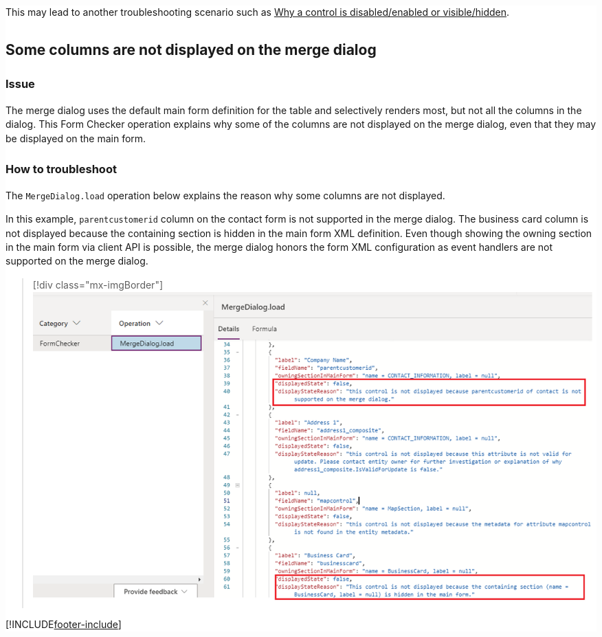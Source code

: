 This may lead to another troubleshooting scenario such as [Why a control is disabled/enabled or visible/hidden](#why-a-control-is-disabledenabled-or-visiblehidden).


## Some columns are not displayed on the merge dialog

### Issue

The merge dialog uses the default main form definition for the table and selectively renders most, but not all the columns in the dialog. This Form Checker operation explains why some of the columns are not displayed on the merge dialog, even that they may be displayed on the main form.

### How to troubleshoot

The `MergeDialog.load` operation below explains the reason why some columns are not displayed.  

In this example, `parentcustomerid` column on the contact form is not supported in the merge dialog. The business card column is not displayed because the containing section is hidden in the main form XML definition. Even though showing the owning section in the main form via client API is possible, the merge dialog honors the form XML configuration as event handlers are not supported on the merge dialog.

> [!div class="mx-imgBorder"]
> ![Merge dialog load](media/merge-dialog-load.png "Merge dialog load")


[!INCLUDE[footer-include](../../includes/footer-banner.md)]
